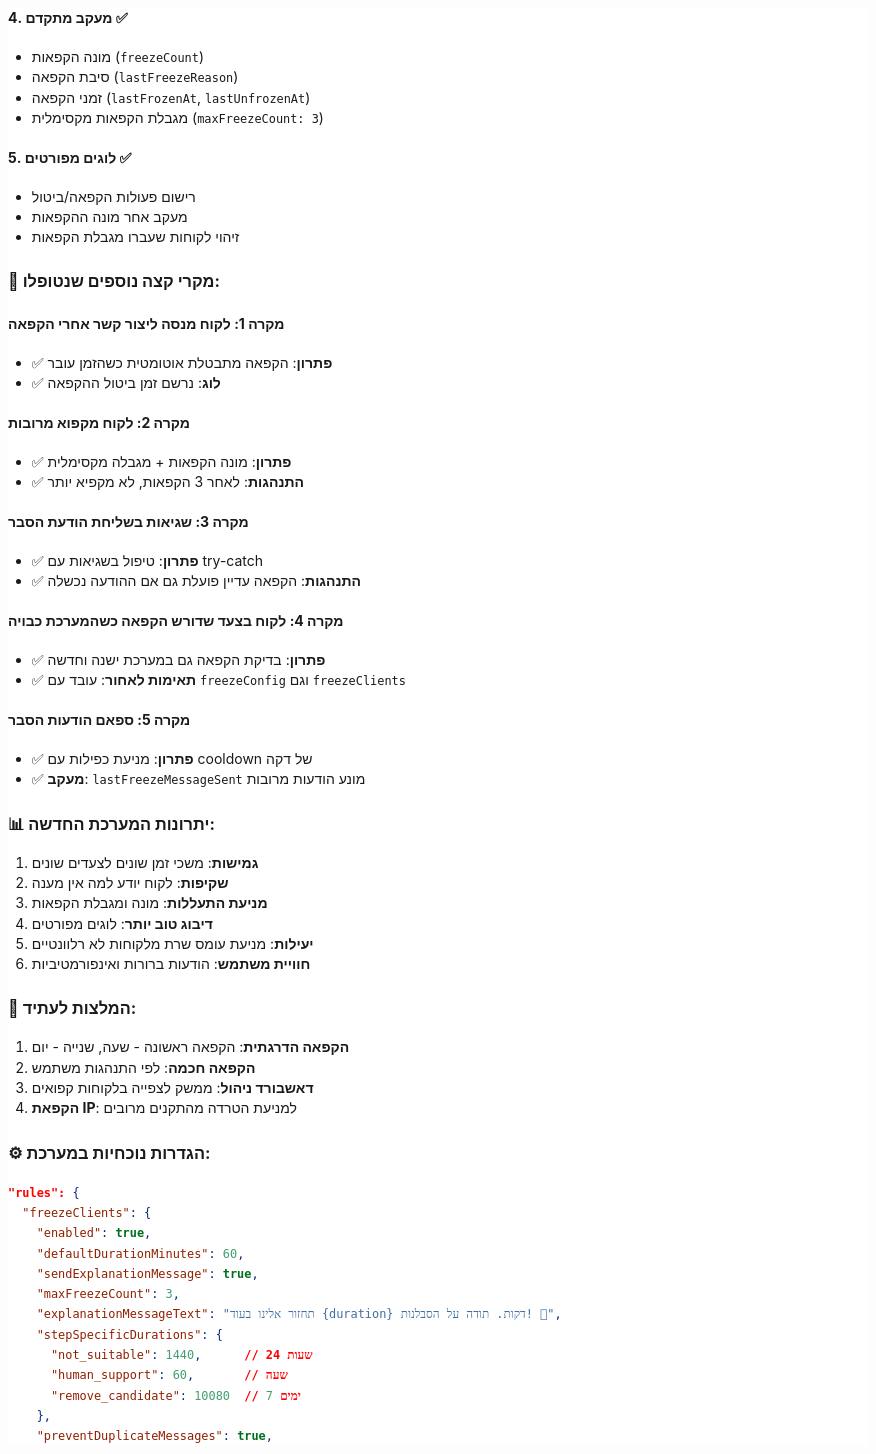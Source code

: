 #### 4. **מעקב מתקדם** ✅
- מונה הקפאות (`freezeCount`)
- סיבת הקפאה (`lastFreezeReason`)
- זמני הקפאה (`lastFrozenAt`, `lastUnfrozenAt`)
- מגבלת הקפאות מקסימלית (`maxFreezeCount: 3`)

#### 5. **לוגים מפורטים** ✅
- רישום פעולות הקפאה/ביטול
- מעקב אחר מונה ההקפאות
- זיהוי לקוחות שעברו מגבלת הקפאות

### 🔧 מקרי קצה נוספים שנטופלו:

#### **מקרה 1: לקוח מנסה ליצור קשר אחרי הקפאה**
- ✅ **פתרון**: הקפאה מתבטלת אוטומטית כשהזמן עובר
- ✅ **לוג**: נרשם זמן ביטול ההקפאה

#### **מקרה 2: לקוח מקפוא מרובות**
- ✅ **פתרון**: מונה הקפאות + מגבלה מקסימלית
- ✅ **התנהגות**: לאחר 3 הקפאות, לא מקפיא יותר

#### **מקרה 3: שגיאות בשליחת הודעת הסבר**
- ✅ **פתרון**: טיפול בשגיאות עם try-catch
- ✅ **התנהגות**: הקפאה עדיין פועלת גם אם ההודעה נכשלה

#### **מקרה 4: לקוח בצעד שדורש הקפאה כשהמערכת כבויה**
- ✅ **פתרון**: בדיקת הקפאה גם במערכת ישנה וחדשה
- ✅ **תאימות לאחור**: עובד עם `freezeConfig` וגם `freezeClients`

#### **מקרה 5: ספאם הודעות הסבר**
- ✅ **פתרון**: מניעת כפילות עם cooldown של דקה
- ✅ **מעקב**: `lastFreezeMessageSent` מונע הודעות מרובות

### 📊 יתרונות המערכת החדשה:

1. **גמישות**: משכי זמן שונים לצעדים שונים
2. **שקיפות**: לקוח יודע למה אין מענה
3. **מניעת התעללות**: מונה ומגבלת הקפאות
4. **דיבוג טוב יותר**: לוגים מפורטים
5. **יעילות**: מניעת עומס שרת מלקוחות לא רלוונטיים
6. **חוויית משתמש**: הודעות ברורות ואינפורמטיביות

### 🚀 המלצות לעתיד:
1. **הקפאה הדרגתית**: הקפאה ראשונה - שעה, שנייה - יום
2. **הקפאה חכמה**: לפי התנהגות משתמש
3. **דאשבורד ניהול**: ממשק לצפייה בלקוחות קפואים
4. **הקפאת IP**: למניעת הטרדה מהתקנים מרובים

### ⚙️ הגדרות נוכחיות במערכת:
```json
"rules": {
  "freezeClients": {
    "enabled": true,
    "defaultDurationMinutes": 60,
    "sendExplanationMessage": true,
    "maxFreezeCount": 3,
    "explanationMessageText": "תחזור אלינו בעוד {duration} דקות. תודה על הסבלנות! 🙏",
    "stepSpecificDurations": {
      "not_suitable": 1440,      // 24 שעות
      "human_support": 60,       // שעה
      "remove_candidate": 10080  // 7 ימים
    },
    "preventDuplicateMessages": true,
```